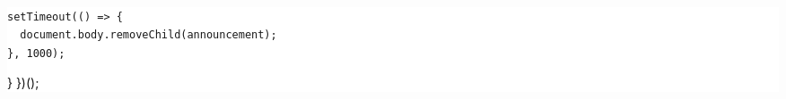     setTimeout(() => {
      document.body.removeChild(announcement);
    }, 1000);
  }
})();
</script>
